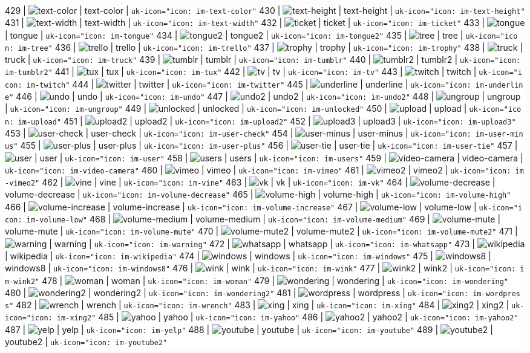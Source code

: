429 | ![text-color](icons/text-color.svg) | text-color | `uk-icon="icon: im-text-color"`
430 | ![text-height](icons/text-height.svg) | text-height | `uk-icon="icon: im-text-height"`
431 | ![text-width](icons/text-width.svg) | text-width | `uk-icon="icon: im-text-width"`
432 | ![ticket](icons/ticket.svg) | ticket | `uk-icon="icon: im-ticket"`
433 | ![tongue](icons/tongue.svg) | tongue | `uk-icon="icon: im-tongue"`
434 | ![tongue2](icons/tongue2.svg) | tongue2 | `uk-icon="icon: im-tongue2"`
435 | ![tree](icons/tree.svg) | tree | `uk-icon="icon: im-tree"`
436 | ![trello](icons/trello.svg) | trello | `uk-icon="icon: im-trello"`
437 | ![trophy](icons/trophy.svg) | trophy | `uk-icon="icon: im-trophy"`
438 | ![truck](icons/truck.svg) | truck | `uk-icon="icon: im-truck"`
439 | ![tumblr](icons/tumblr.svg) | tumblr | `uk-icon="icon: im-tumblr"`
440 | ![tumblr2](icons/tumblr2.svg) | tumblr2 | `uk-icon="icon: im-tumblr2"`
441 | ![tux](icons/tux.svg) | tux | `uk-icon="icon: im-tux"`
442 | ![tv](icons/tv.svg) | tv | `uk-icon="icon: im-tv"`
443 | ![twitch](icons/twitch.svg) | twitch | `uk-icon="icon: im-twitch"`
444 | ![twitter](icons/twitter.svg) | twitter | `uk-icon="icon: im-twitter"`
445 | ![underline](icons/underline.svg) | underline | `uk-icon="icon: im-underline"`
446 | ![undo](icons/undo.svg) | undo | `uk-icon="icon: im-undo"`
447 | ![undo2](icons/undo2.svg) | undo2 | `uk-icon="icon: im-undo2"`
448 | ![ungroup](icons/ungroup.svg) | ungroup | `uk-icon="icon: im-ungroup"`
449 | ![unlocked](icons/unlocked.svg) | unlocked | `uk-icon="icon: im-unlocked"`
450 | ![upload](icons/upload.svg) | upload | `uk-icon="icon: im-upload"`
451 | ![upload2](icons/upload2.svg) | upload2 | `uk-icon="icon: im-upload2"`
452 | ![upload3](icons/upload3.svg) | upload3 | `uk-icon="icon: im-upload3"`
453 | ![user-check](icons/user-check.svg) | user-check | `uk-icon="icon: im-user-check"`
454 | ![user-minus](icons/user-minus.svg) | user-minus | `uk-icon="icon: im-user-minus"`
455 | ![user-plus](icons/user-plus.svg) | user-plus | `uk-icon="icon: im-user-plus"`
456 | ![user-tie](icons/user-tie.svg) | user-tie | `uk-icon="icon: im-user-tie"`
457 | ![user](icons/user.svg) | user | `uk-icon="icon: im-user"`
458 | ![users](icons/users.svg) | users | `uk-icon="icon: im-users"`
459 | ![video-camera](icons/video-camera.svg) | video-camera | `uk-icon="icon: im-video-camera"`
460 | ![vimeo](icons/vimeo.svg) | vimeo | `uk-icon="icon: im-vimeo"`
461 | ![vimeo2](icons/vimeo2.svg) | vimeo2 | `uk-icon="icon: im-vimeo2"`
462 | ![vine](icons/vine.svg) | vine | `uk-icon="icon: im-vine"`
463 | ![vk](icons/vk.svg) | vk | `uk-icon="icon: im-vk"`
464 | ![volume-decrease](icons/volume-decrease.svg) | volume-decrease | `uk-icon="icon: im-volume-decrease"`
465 | ![volume-high](icons/volume-high.svg) | volume-high | `uk-icon="icon: im-volume-high"`
466 | ![volume-increase](icons/volume-increase.svg) | volume-increase | `uk-icon="icon: im-volume-increase"`
467 | ![volume-low](icons/volume-low.svg) | volume-low | `uk-icon="icon: im-volume-low"`
468 | ![volume-medium](icons/volume-medium.svg) | volume-medium | `uk-icon="icon: im-volume-medium"`
469 | ![volume-mute](icons/volume-mute.svg) | volume-mute | `uk-icon="icon: im-volume-mute"`
470 | ![volume-mute2](icons/volume-mute2.svg) | volume-mute2 | `uk-icon="icon: im-volume-mute2"`
471 | ![warning](icons/warning.svg) | warning | `uk-icon="icon: im-warning"`
472 | ![whatsapp](icons/whatsapp.svg) | whatsapp | `uk-icon="icon: im-whatsapp"`
473 | ![wikipedia](icons/wikipedia.svg) | wikipedia | `uk-icon="icon: im-wikipedia"`
474 | ![windows](icons/windows.svg) | windows | `uk-icon="icon: im-windows"`
475 | ![windows8](icons/windows8.svg) | windows8 | `uk-icon="icon: im-windows8"`
476 | ![wink](icons/wink.svg) | wink | `uk-icon="icon: im-wink"`
477 | ![wink2](icons/wink2.svg) | wink2 | `uk-icon="icon: im-wink2"`
478 | ![woman](icons/woman.svg) | woman | `uk-icon="icon: im-woman"`
479 | ![wondering](icons/wondering.svg) | wondering | `uk-icon="icon: im-wondering"`
480 | ![wondering2](icons/wondering2.svg) | wondering2 | `uk-icon="icon: im-wondering2"`
481 | ![wordpress](icons/wordpress.svg) | wordpress | `uk-icon="icon: im-wordpress"`
482 | ![wrench](icons/wrench.svg) | wrench | `uk-icon="icon: im-wrench"`
483 | ![xing](icons/xing.svg) | xing | `uk-icon="icon: im-xing"`
484 | ![xing2](icons/xing2.svg) | xing2 | `uk-icon="icon: im-xing2"`
485 | ![yahoo](icons/yahoo.svg) | yahoo | `uk-icon="icon: im-yahoo"`
486 | ![yahoo2](icons/yahoo2.svg) | yahoo2 | `uk-icon="icon: im-yahoo2"`
487 | ![yelp](icons/yelp.svg) | yelp | `uk-icon="icon: im-yelp"`
488 | ![youtube](icons/youtube.svg) | youtube | `uk-icon="icon: im-youtube"`
489 | ![youtube2](icons/youtube2.svg) | youtube2 | `uk-icon="icon: im-youtube2"`